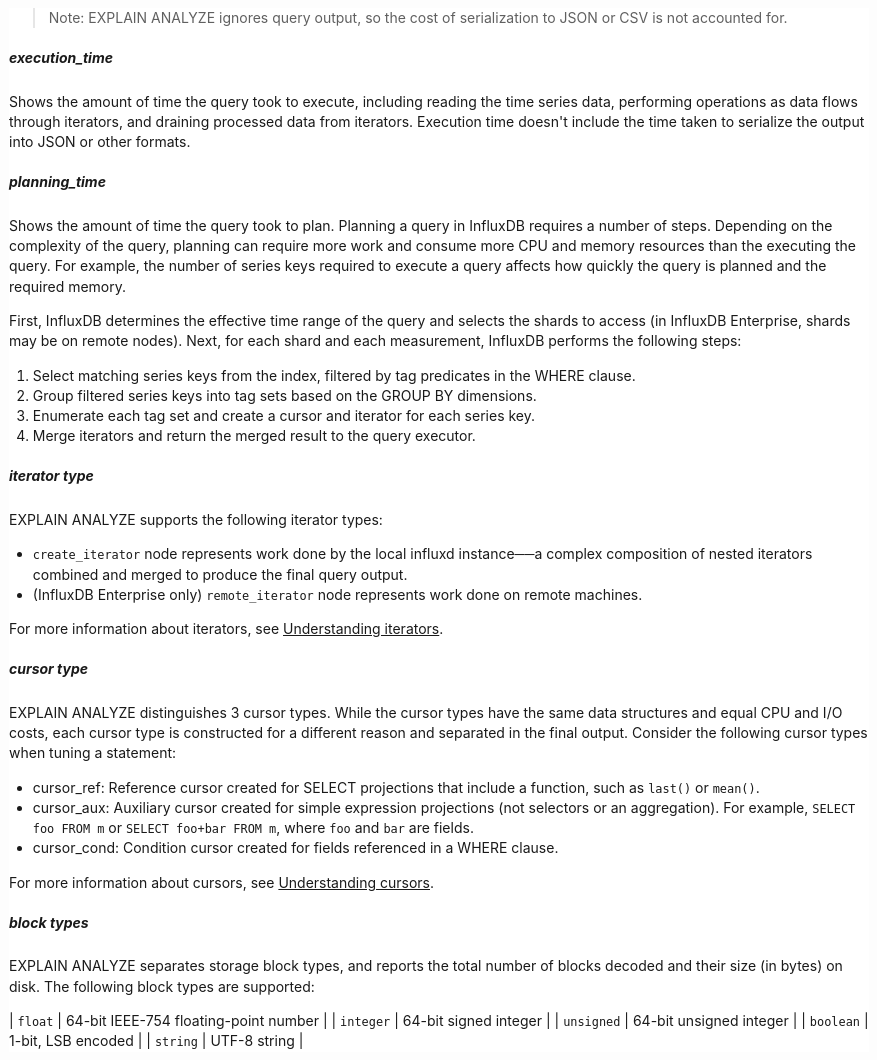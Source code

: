 > Note: EXPLAIN ANALYZE ignores query output, so the cost of serialization to JSON or CSV is not accounted for.

##### execution_time

Shows the amount of time the query took to execute, including reading the time series data, performing operations as data flows through iterators, and draining processed data from iterators. Execution time doesn't include the time taken to serialize the output into JSON or other formats.

##### planning_time

Shows the amount of time the query took to plan.
Planning a query in InfluxDB requires a number of steps. Depending on the complexity of the query, planning can require more work and consume more CPU and memory resources than the executing the query. For example, the number of series keys required to execute a query affects how quickly the query is planned and the required memory.

First, InfluxDB determines the effective time range of the query and selects the shards to access (in InfluxDB Enterprise, shards may be on remote nodes).
Next, for each shard and each measurement, InfluxDB performs the following steps:

1. Select matching series keys from the index, filtered by tag predicates in the WHERE clause.
2. Group filtered series keys into tag sets based on the GROUP BY dimensions.
3. Enumerate each tag set and create a cursor and iterator for each series key.
4. Merge iterators and return the merged result to the query executor.

##### iterator type

EXPLAIN ANALYZE supports the following iterator types:

- `create_iterator` node represents work done by the local influxd instance──a complex composition of nested iterators combined and merged to produce the final query output.
- (InfluxDB Enterprise only) `remote_iterator` node represents work done on remote machines.

For more information about iterators, see [Understanding iterators](#understanding-iterators).

##### cursor type

EXPLAIN ANALYZE distinguishes 3 cursor types. While the cursor types have the same data structures and equal CPU and I/O costs, each cursor type is constructed for a different reason and separated in the final output. Consider the following cursor types when tuning a statement:

- cursor_ref:	Reference cursor created for SELECT projections that include a function, such as `last()` or `mean()`.
- cursor_aux:	Auxiliary cursor created for simple expression projections (not selectors or an aggregation). For example, `SELECT foo FROM m` or `SELECT foo+bar FROM m`, where `foo` and `bar` are fields.
- cursor_cond: Condition cursor created for fields referenced in a WHERE clause.

For more information about cursors, see [Understanding cursors](#understanding-cursors).

##### block types

EXPLAIN ANALYZE separates storage block types, and reports the total number of blocks decoded and their size (in bytes) on disk. The following block types are supported:

| `float`    | 64-bit IEEE-754 floating-point number |
| `integer`  | 64-bit signed integer                 |
| `unsigned` | 64-bit unsigned integer               |
| `boolean`  | 1-bit, LSB encoded                    |
| `string`   | UTF-8 string                          |
